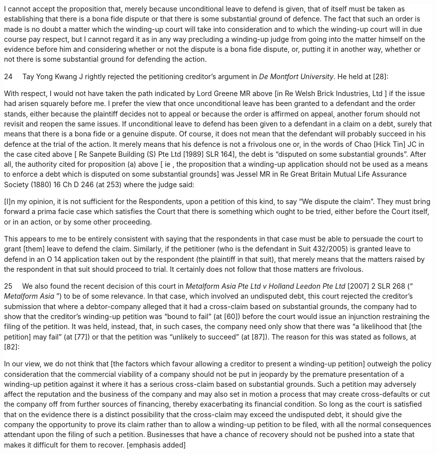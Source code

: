  I cannot accept the proposition that, merely because unconditional leave to defend is given, that of itself must be taken as establishing that there is a bona fide dispute or that there is some substantial ground of defence. The fact that such an order is made is no doubt a matter which the winding-up court will take into consideration and to which the winding-up court will in due course pay respect, but I cannot regard it as in any way precluding a winding-up judge from going into the matter himself on the evidence before him and considering whether or not the dispute is a bona fide dispute, or, putting it in another way, whether or not there is some substantial ground for defending the action. 

24     Tay Yong Kwang J rightly rejected the petitioning creditor’s argument in _De Montfort University_. He held at [28]: 


 With respect, I would not have taken the path indicated by Lord Greene MR above [in Re Welsh Brick Industries, Ltd ] if the issue had arisen squarely before me. I prefer the view that once unconditional leave has been granted to a defendant and the order stands, either because the plaintiff decides not to appeal or because the order is affirmed on appeal, another forum should not revisit and reopen the same issues. If unconditional leave to defend has been given to a defendant in a claim on a debt, surely that means that there is a bona fide or a genuine dispute. Of course, it does not mean that the defendant will probably succeed in his defence at the trial of the action. It merely means that his defence is not a frivolous one or, in the words of Chao [Hick Tin] JC in the case cited above [ Re Sanpete Building (S) Pte Ltd [1989] SLR 164], the debt is “disputed on some substantial grounds”. After all, the authority cited for proposition (a) above [ ie , the proposition that a winding-up application should not be used as a means to enforce a debt which is disputed on some substantial grounds] was Jessel MR in Re Great Britain Mutual Life Assurance Society (1880) 16 Ch D 246 (at 253) where the judge said: 

 [I]n my opinion, it is not sufficient for the Respondents, upon a petition of this kind, to say “We dispute the claim”. They must bring forward a prima facie case which satisfies the Court that there is something which ought to be tried, either before the Court itself, or in an action, or by some other proceeding. 

 This appears to me to be entirely consistent with saying that the respondents in that case must be able to persuade the court to grant [them] leave to defend the claim. Similarly, if the petitioner (who is the defendant in Suit 432/2005) is granted leave to defend in an O 14 application taken out by the respondent (the plaintiff in that suit), that merely means that the matters raised by the respondent in that suit should proceed to trial. It certainly does not follow that those matters are frivolous. 

25     We also found the recent decision of this court in _Metalform Asia Pte Ltd v Holland Leedon Pte Ltd_ <span class="citation">[2007] 2 SLR 268</span> (“ _Metalform Asia_ ”) to be of some relevance. In that case, which involved an undisputed debt, this court rejected the creditor’s submission that where a debtor-company alleged that it had a cross-claim based on substantial grounds, the company had to show that the creditor’s winding-up petition was “bound to fail” (at [60]) before the court would issue an injunction restraining the filing of the petition. It was held, instead, that, in such cases, the company need only show that there was “a likelihood that [the petition] may fail” (at [77]) or that the petition was “unlikely to succeed” (at [87]). The reason for this was stated as follows, at [82]: 

 In our view, we do not think that [the factors which favour allowing a creditor to present a winding-up petition] outweigh the policy consideration that the commercial viability of a company should not be put in jeopardy by the premature presentation of a winding-up petition against it where it has a serious cross-claim based on substantial grounds. Such a petition may adversely affect the reputation and the business of the company and may also set in motion a process that may create cross-defaults or cut the company off from further sources of financing, thereby exacerbating its financial condition. So long as the court is satisfied that on the evidence there is a distinct possibility that the cross-claim may exceed the undisputed debt, it should give the company the opportunity to prove its claim rather than to allow a winding-up petition to be filed, with all the normal consequences attendant upon the filing of such a petition. Businesses that have a chance of recovery should not be pushed into a state that makes it difficult for them to recover. [emphasis added] 
